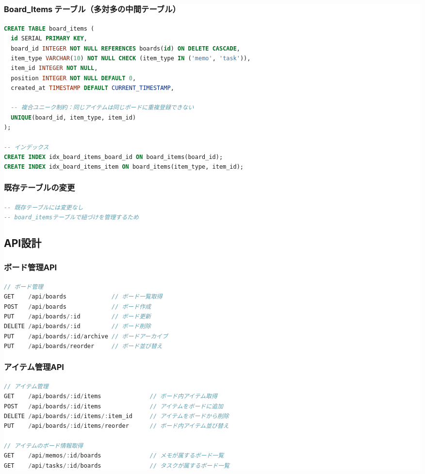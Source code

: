 ### Board_Items テーブル（多対多の中間テーブル）

```sql
CREATE TABLE board_items (
  id SERIAL PRIMARY KEY,
  board_id INTEGER NOT NULL REFERENCES boards(id) ON DELETE CASCADE,
  item_type VARCHAR(10) NOT NULL CHECK (item_type IN ('memo', 'task')),
  item_id INTEGER NOT NULL,
  position INTEGER NOT NULL DEFAULT 0,
  created_at TIMESTAMP DEFAULT CURRENT_TIMESTAMP,

  -- 複合ユニーク制約：同じアイテムは同じボードに重複登録できない
  UNIQUE(board_id, item_type, item_id)
);

-- インデックス
CREATE INDEX idx_board_items_board_id ON board_items(board_id);
CREATE INDEX idx_board_items_item ON board_items(item_type, item_id);
```

### 既存テーブルの変更

```sql
-- 既存テーブルには変更なし
-- board_itemsテーブルで紐づけを管理するため
```

## API設計

### ボード管理API

```typescript
// ボード管理
GET    /api/boards             // ボード一覧取得
POST   /api/boards             // ボード作成
PUT    /api/boards/:id         // ボード更新
DELETE /api/boards/:id         // ボード削除
PUT    /api/boards/:id/archive // ボードアーカイブ
PUT    /api/boards/reorder     // ボード並び替え
```

### アイテム管理API

```typescript
// アイテム管理
GET    /api/boards/:id/items              // ボード内アイテム取得
POST   /api/boards/:id/items              // アイテムをボードに追加
DELETE /api/boards/:id/items/:item_id     // アイテムをボードから削除
PUT    /api/boards/:id/items/reorder      // ボード内アイテム並び替え

// アイテムのボード情報取得
GET    /api/memos/:id/boards              // メモが属するボード一覧
GET    /api/tasks/:id/boards              // タスクが属するボード一覧
```
